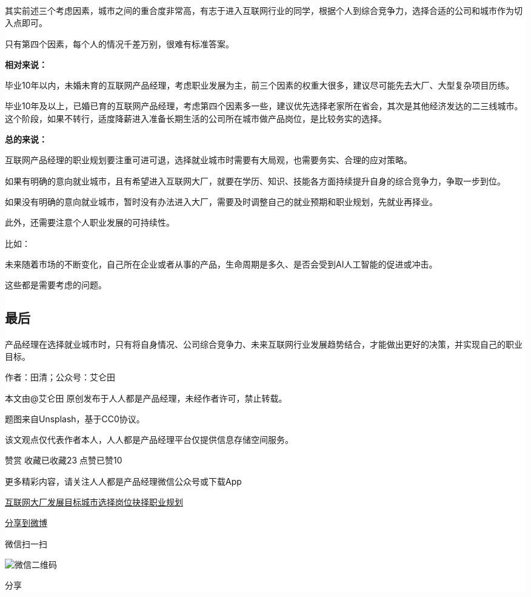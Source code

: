 其实前述三个考虑因素，城市之间的重合度非常高，有志于进入互联网行业的同学，根据个人到综合竞争力，选择合适的公司和城市作为切入点即可。

只有第四个因素，每个人的情况千差万别，很难有标准答案。

**相对来说：**

毕业10年以内，未婚未育的互联网产品经理，考虑职业发展为主，前三个因素的权重大很多，建议尽可能先去大厂、大型复杂项目历练。

毕业10年及以上，已婚已育的互联网产品经理，考虑第四个因素多一些，建议优先选择老家所在省会，其次是其他经济发达的二三线城市。这个阶段，如果不转行，适度降薪进入准备长期生活的公司所在城市做产品岗位，是比较务实的选择。

**总的来说：**

互联网产品经理的职业规划要注重可进可退，选择就业城市时需要有大局观，也需要务实、合理的应对策略。

如果有明确的意向就业城市，且有希望进入互联网大厂，就要在学历、知识、技能各方面持续提升自身的综合竞争力，争取一步到位。

如果没有明确的意向就业城市，暂时没有办法进入大厂，需要及时调整自己的就业预期和职业规划，先就业再择业。

此外，还需要注意个人职业发展的可持续性。

比如：

未来随着市场的不断变化，自己所在企业或者从事的产品，生命周期是多久、是否会受到AI人工智能的促进或冲击。

这些都是需要考虑的问题。

## 最后

产品经理在选择就业城市时，只有将自身情况、公司综合竞争力、未来互联网行业发展趋势结合，才能做出更好的决策，并实现自己的职业目标。

作者：田清；公众号：艾仑田

本文由@艾仑田 原创发布于人人都是产品经理，未经作者许可，禁止转载。

题图来自Unsplash，基于CC0协议。

该文观点仅代表作者本人，人人都是产品经理平台仅提供信息存储空间服务。

赞赏 收藏已收藏23 点赞已赞10

更多精彩内容，请关注人人都是产品经理微信公众号或下载App

[互联网大厂](https://www.woshipm.com/tag/%e4%ba%92%e8%81%94%e7%bd%91%e5%a4%a7%e5%8e%82)[发展目标](https://www.woshipm.com/tag/%e5%8f%91%e5%b1%95%e7%9b%ae%e6%a0%87)[城市选择](https://www.woshipm.com/tag/%e5%9f%8e%e5%b8%82%e9%80%89%e6%8b%a9)[岗位抉择](https://www.woshipm.com/tag/%e5%b2%97%e4%bd%8d%e6%8a%89%e6%8b%a9)[职业规划](https://www.woshipm.com/tag/%e8%81%8c%e4%b8%9a%e8%a7%84%e5%88%92)

[分享到微博](https://service.weibo.com/share/share.php?appkey=2775287854&title=产品经理如何选择城市？&url=https://www.woshipm.com/zhichang/5967831.html&pic=https://image.woshipm.com/2023/08/28/9c0c1dd2-4550-11ee-b2cc-00163e0b5ff3.jpg)

微信扫一扫

![微信二维码](https://api.pwmqr.com/qrcode/create/?url=https://www.woshipm.com/zhichang/5967831.html)

分享